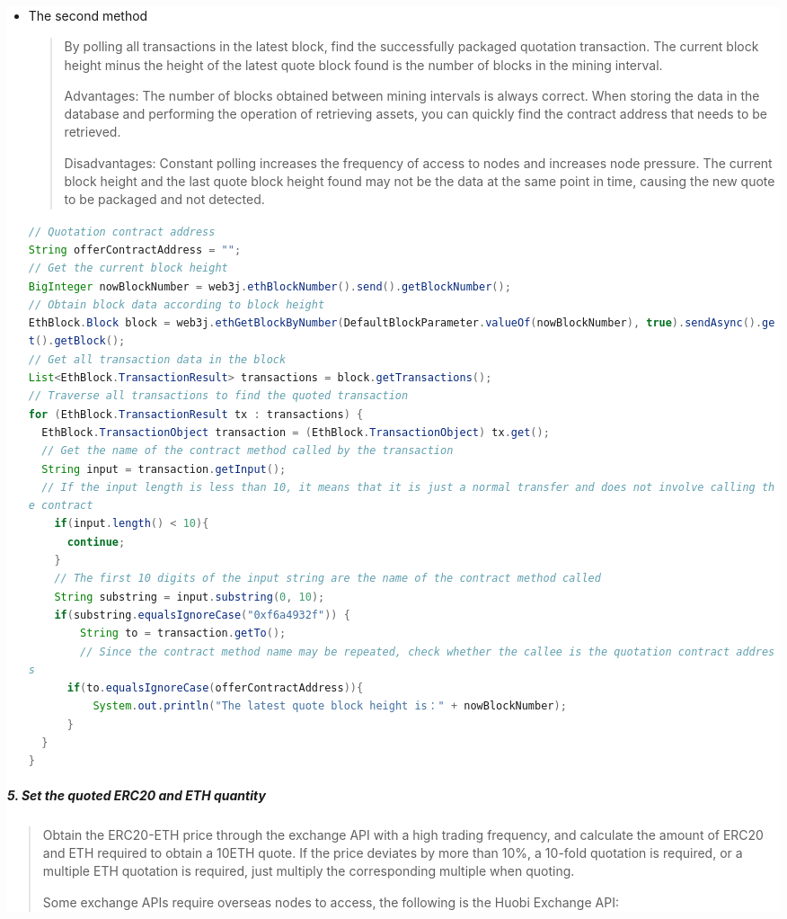 * The second method

  >By polling all transactions in the latest block, find the successfully packaged quotation transaction. The current block height minus the height of the latest quote block found is the number of blocks in the mining interval.
  >
  >Advantages: The number of blocks obtained between mining intervals is always correct. When storing the data in the database and performing the operation of retrieving assets, you can quickly find the contract address that needs to be retrieved.
  >
  >Disadvantages: Constant polling increases the frequency of access to nodes and increases node pressure. The current block height and the last quote block height found may not be the data at the same point in time, causing the new quote to be packaged and not detected.

  ```java
  // Quotation contract address
  String offerContractAddress = "";
  // Get the current block height
  BigInteger nowBlockNumber = web3j.ethBlockNumber().send().getBlockNumber();
  // Obtain block data according to block height
  EthBlock.Block block = web3j.ethGetBlockByNumber(DefaultBlockParameter.valueOf(nowBlockNumber), true).sendAsync().get().getBlock();
  // Get all transaction data in the block
  List<EthBlock.TransactionResult> transactions = block.getTransactions();
  // Traverse all transactions to find the quoted transaction
  for (EthBlock.TransactionResult tx : transactions) {
  	EthBlock.TransactionObject transaction = (EthBlock.TransactionObject) tx.get();
  	// Get the name of the contract method called by the transaction
  	String input = transaction.getInput();
  	// If the input length is less than 10, it means that it is just a normal transfer and does not involve calling the contract
      if(input.length() < 10){
      	continue;
      }
      // The first 10 digits of the input string are the name of the contract method called
      String substring = input.substring(0, 10);
      if(substring.equalsIgnoreCase("0xf6a4932f")) {
          String to = transaction.getTo();
          // Since the contract method name may be repeated, check whether the callee is the quotation contract address
  		if(to.equalsIgnoreCase(offerContractAddress)){
  			System.out.println("The latest quote block height is：" + nowBlockNumber);
  		}
  	}
  }
  ```

##### 5. Set the quoted ERC20 and ETH quantity

>Obtain the ERC20-ETH price through the exchange API with a high trading frequency, and calculate the amount of ERC20 and ETH required to obtain a 10ETH quote. If the price deviates by more than 10%, a 10-fold quotation is required, or a multiple ETH quotation is required, just multiply the corresponding multiple when quoting.
>
>Some exchange APIs require overseas nodes to access, the following is the Huobi Exchange API:
